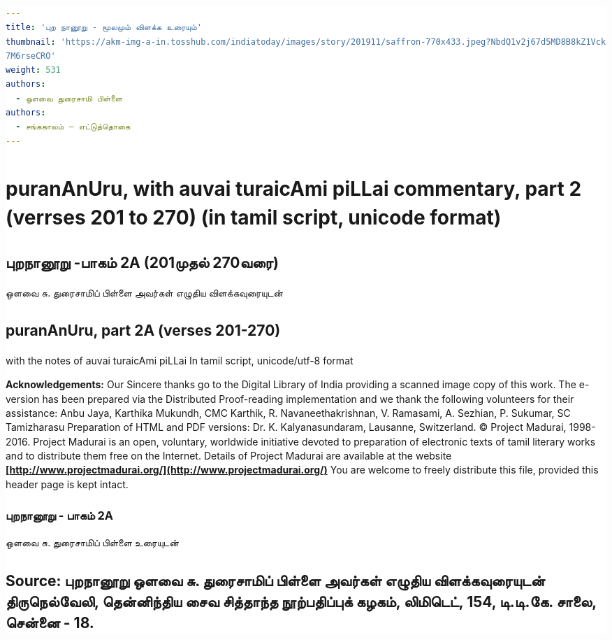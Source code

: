 ```yaml
---
title: 'புற நானூறு - மூலமும் விளக்க உரையும்'
thumbnail: 'https://akm-img-a-in.tosshub.com/indiatoday/images/story/201911/saffron-770x433.jpeg?NbdQ1v2j67d5MD8B8kZ1Vck7M6rseCRO'
weight: 531
authors:
  - ஔவை துரைசாமி பிள்ளை
authors:
  - சங்ககாலம் – எட்டுத்தொகை
---
```


# puranAnUru, with auvai turaicAmi piLLai commentary, part 2 (verrses 201 to 270) (in tamil script, unicode format)



## புறநானூறு -பாகம் 2A (201முதல் 270வரை)
ஒளவை சு. துரைசாமிப் பிள்ளை
அவர்கள் எழுதிய விளக்கவுரையுடன்

## puranAnUru, part 2A (verses 201-270)
with the notes of auvai turaicAmi piLLai
In tamil script, unicode/utf-8 format

**Acknowledgements:**
Our Sincere thanks go to the Digital Library of India providing a scanned image copy
of this work. The e-version has been prepared via the Distributed Proof-reading implementation
and we thank the following volunteers for their assistance:
Anbu Jaya, Karthika Mukundh, CMC Karthik, R. Navaneethakrishnan,
V. Ramasami, A. Sezhian, P. Sukumar, SC Tamizharasu
Preparation of HTML and PDF versions: Dr. K. Kalyanasundaram, Lausanne, Switzerland.
© Project Madurai, 1998-2016.
Project Madurai is an open, voluntary, worldwide initiative devoted to preparation
of electronic texts of tamil literary works and to distribute them free on the Internet.
Details of Project Madurai are available at the website
**[http://www.projectmadurai.org/](http://www.projectmadurai.org/)**
You are welcome to freely distribute this file, provided this header page is kept intact.

### புறநானூறு - பாகம் 2A
ஒளவை சு. துரைசாமிப் பிள்ளை உரையுடன்

**Source:**
புறநானூறு
ஒளவை சு. துரைசாமிப் பிள்ளை
அவர்கள் எழுதிய விளக்கவுரையுடன்
திருநெல்வேலி, தென்னிந்திய சைவ சித்தாந்த நூற்பதிப்புக் கழகம், லிமிடெட்,
154, டி.டி.கே. சாலை, சென்னை - 18.
------------

